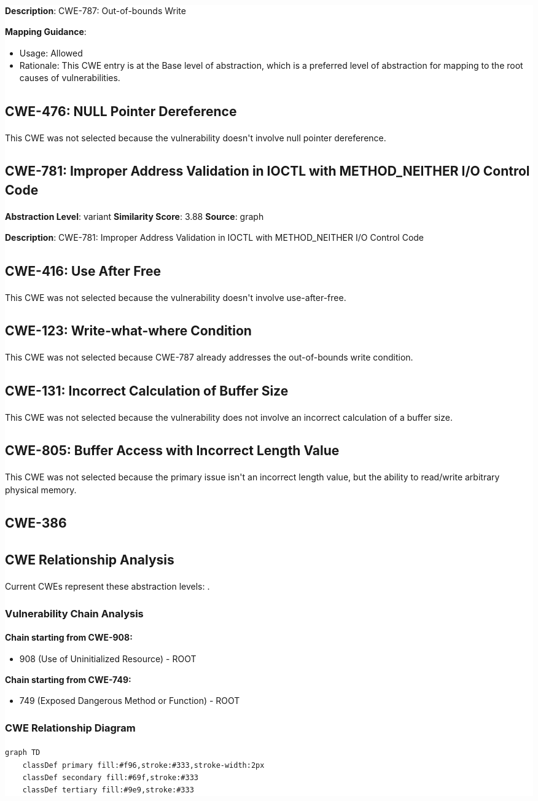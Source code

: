 **Description**:
CWE-787: Out-of-bounds Write

**Mapping Guidance**:
- Usage: Allowed
- Rationale: This CWE entry is at the Base level of abstraction, which is a preferred level of abstraction for mapping to the root causes of vulnerabilities.

## CWE-476: NULL Pointer Dereference
This CWE was not selected because the vulnerability doesn't involve null pointer dereference.

## CWE-781: Improper Address Validation in IOCTL with METHOD_NEITHER I/O Control Code
**Abstraction Level**: variant
**Similarity Score**: 3.88
**Source**: graph

**Description**:
CWE-781: Improper Address Validation in IOCTL with METHOD_NEITHER I/O Control Code

## CWE-416: Use After Free
This CWE was not selected because the vulnerability doesn't involve use-after-free.

## CWE-123: Write-what-where Condition
This CWE was not selected because CWE-787 already addresses the out-of-bounds write condition.

## CWE-131: Incorrect Calculation of Buffer Size
This CWE was not selected because the vulnerability does not involve an incorrect calculation of a buffer size.

## CWE-805: Buffer Access with Incorrect Length Value
This CWE was not selected because the primary issue isn't an incorrect length value, but the ability to read/write arbitrary physical memory.

## CWE-386


## CWE Relationship Analysis

Current CWEs represent these abstraction levels: .


### Vulnerability Chain Analysis

**Chain starting from CWE-908:**
- 908 (Use of Uninitialized Resource) - ROOT


**Chain starting from CWE-749:**
- 749 (Exposed Dangerous Method or Function) - ROOT



### CWE Relationship Diagram

```mermaid
graph TD
    classDef primary fill:#f96,stroke:#333,stroke-width:2px
    classDef secondary fill:#69f,stroke:#333
    classDef tertiary fill:#9e9,stroke:#333
```
